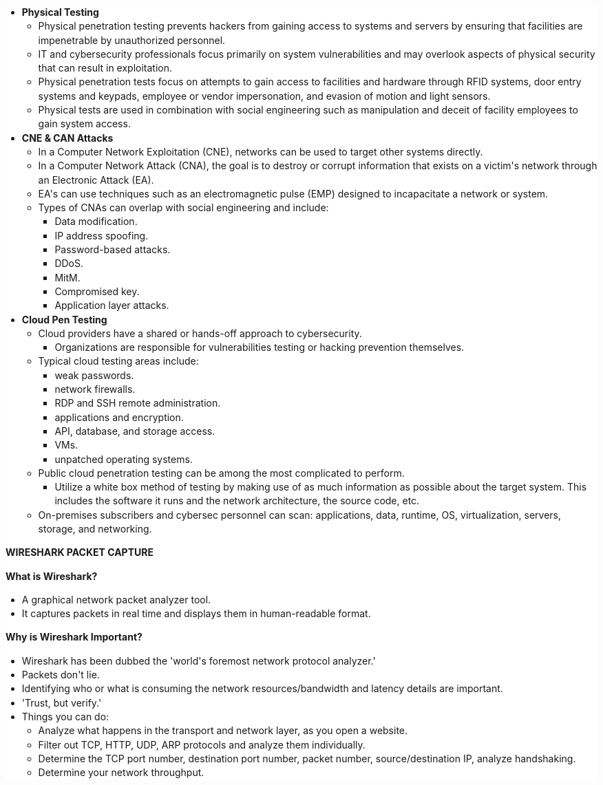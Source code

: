 * **Physical Testing**
  * Physical penetration testing prevents hackers from gaining access to systems and servers by ensuring that facilities are impenetrable by unauthorized personnel.
  * IT and cybersecurity professionals focus primarily on system vulnerabilities and may overlook aspects of physical security that can result in exploitation. 
  * Physical penetration tests focus on attempts to gain access to facilities and hardware through RFID systems, door entry systems and keypads, employee or vendor impersonation, and evasion of motion and light sensors. 
  * Physical tests are used in combination with social engineering such as manipulation and deceit of facility employees to gain system access.
* **CNE & CAN Attacks**
  * In a Computer Network Exploitation \(CNE\), networks can be used to target other systems directly. 
  * In a Computer Network Attack \(CNA\), the goal is to destroy or corrupt information that exists on a victim's network through an Electronic Attack \(EA\). 
  * EA's can use techniques such as an electromagnetic pulse \(EMP\) designed to incapacitate a network or system. 
  * Types of CNAs can overlap with social engineering and include:
    * Data modification.
    * IP address spoofing.
    * Password-based attacks.
    * DDoS.
    * MitM.
    * Compromised key.
    * Application layer attacks.
* **Cloud Pen Testing**
  * Cloud providers have a shared or hands-off approach to cybersecurity.
    * Organizations are responsible for vulnerabilities testing or hacking prevention themselves. 
  * Typical cloud testing areas include: 
    * weak passwords.
    * network firewalls.
    * RDP and SSH remote administration. 
    * applications and encryption.
    * API, database, and storage access.
    * VMs.
    * unpatched operating systems. 
  * Public cloud penetration testing can be among the most complicated to perform. 
    * Utilize a white box method of testing by making use of as much information as possible about the target system. This includes the software it runs and the network architecture, the source code, etc.
  * On-premises subscribers and cybersec personnel can scan: applications, data, runtime, OS, virtualization, servers, storage, and networking. 

**WIRESHARK PACKET CAPTURE**

**What is Wireshark?**

* A graphical network packet analyzer tool.
* It captures packets in real time and displays them in human-readable format. 

**Why is Wireshark Important?**

* Wireshark has been dubbed the 'world's foremost network protocol analyzer.'
* Packets don't lie. 
* Identifying who or what is consuming the network resources/bandwidth and latency details are important.
* 'Trust, but verify.'
* Things you can do:
  * Analyze what happens in the transport and network layer, as you open a website.
  * Filter out TCP, HTTP, UDP, ARP protocols and analyze them individually. 
  * Determine the TCP port number, destination port number, packet number, source/destination IP, analyze handshaking. 
  * Determine your network throughput. 
